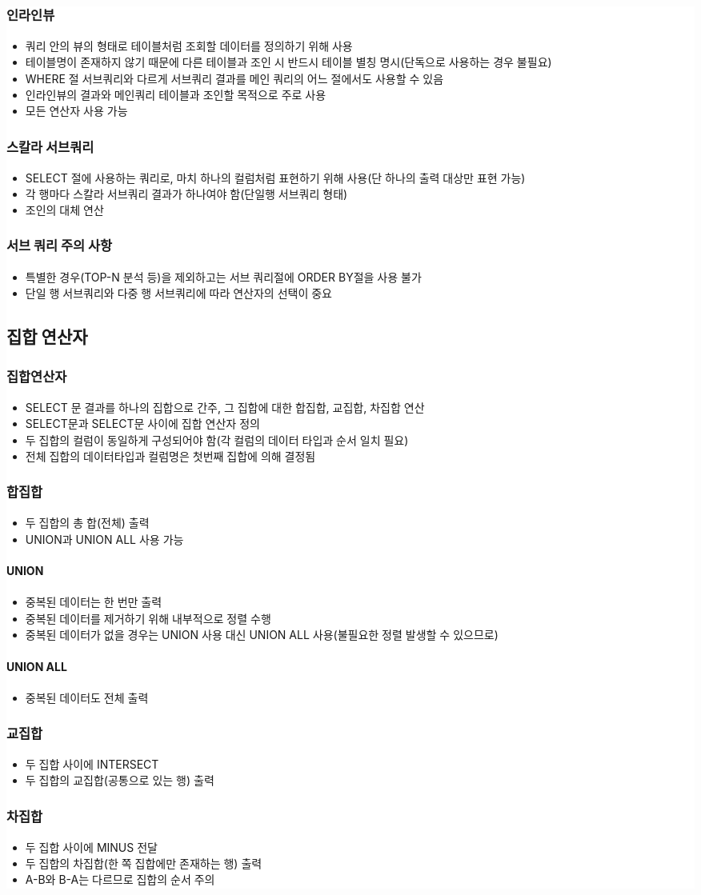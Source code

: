 ### 인라인뷰

- 쿼리 안의 뷰의 형태로 테이블처럼 조회할 데이터를 정의하기 위해 사용
- 테이블명이 존재하지 않기 때문에 다른 테이블과 조인 시 반드시 테이블 별칭 명시(단독으로 사용하는 경우 불필요)
- WHERE 절 서브쿼리와 다르게 서브쿼리 결과를 메인 쿼리의 어느 절에서도 사용할 수 있음
- 인라인뷰의 결과와 메인쿼리 테이블과 조인할 목적으로 주로 사용
- 모든 연산자 사용 가능

### 스칼라 서브쿼리

- SELECT 절에 사용하는 쿼리로, 마치 하나의 컬럼처럼 표현하기 위해 사용(단 하나의 출력 대상만 표현 가능)
- 각 행마다 스칼라 서브쿼리 결과가 하나여야 함(단일행 서브쿼리 형태)
- 조인의 대체 연산

### 서브 쿼리 주의 사항

- 특별한 경우(TOP-N 분석 등)을 제외하고는 서브 쿼리절에 ORDER BY절을 사용 불가
- 단일 행 서브쿼리와 다중 행 서브쿼리에 따라 연산자의 선택이 중요

## 집합 연산자

### 집합연산자

- SELECT 문 결과를 하나의 집합으로 간주, 그 집합에 대한 합집합, 교집합, 차집합 연산
- SELECT문과 SELECT문 사이에 집합 연산자 정의
- 두 집합의 컬럼이 동일하게 구성되어야 함(각 컬럼의 데이터 타입과 순서 일치 필요)
- 전체 집합의 데이터타입과 컬럼명은 첫번째 집합에 의해 결정됨

### 합집합

- 두 집합의 총 합(전체) 출력
- UNION과 UNION ALL 사용 가능

#### UNION

- 중복된 데이터는 한 번만 출력
- 중복된 데이터를 제거하기 위해 내부적으로 정렬 수행
- 중복된 데이터가 없을 경우는 UNION 사용 대신 UNION ALL 사용(불필요한 정렬 발생할 수 있으므로)

#### UNION ALL

- 중복된 데이터도 전체 출력

### 교집합

- 두 집합 사이에 INTERSECT
- 두 집합의 교집합(공통으로 있는 행) 출력

### 차집합

- 두 집합 사이에 MINUS 전달
- 두 집합의 차집합(한 쪽 집합에만 존재하는 행) 출력
- A-B와 B-A는 다르므로 집합의 순서 주의
